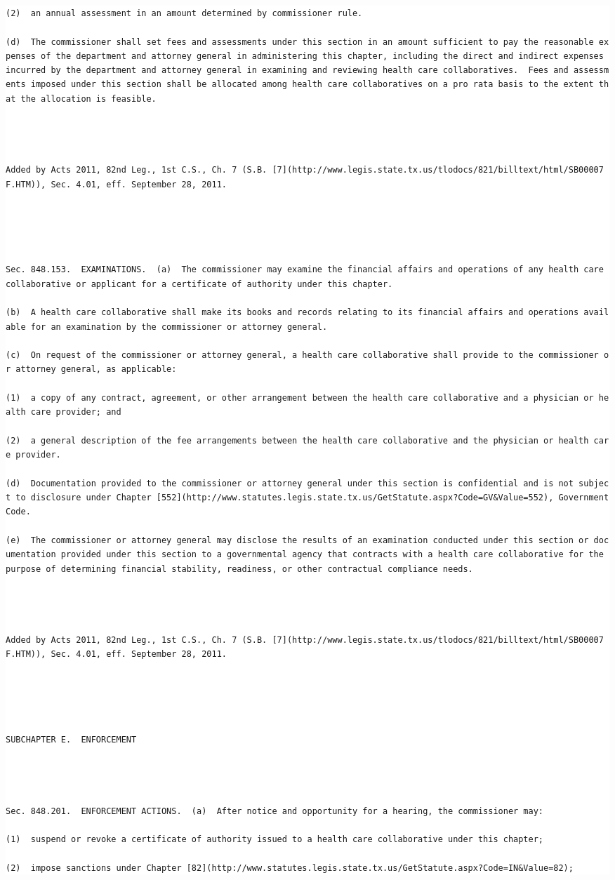     (2)  an annual assessment in an amount determined by commissioner rule.
    
    (d)  The commissioner shall set fees and assessments under this section in an amount sufficient to pay the reasonable expenses of the department and attorney general in administering this chapter, including the direct and indirect expenses incurred by the department and attorney general in examining and reviewing health care collaboratives.  Fees and assessments imposed under this section shall be allocated among health care collaboratives on a pro rata basis to the extent that the allocation is feasible.
    
    
    
    
    Added by Acts 2011, 82nd Leg., 1st C.S., Ch. 7 (S.B. [7](http://www.legis.state.tx.us/tlodocs/821/billtext/html/SB00007F.HTM)), Sec. 4.01, eff. September 28, 2011.
    
    
    
    
    
    Sec. 848.153.  EXAMINATIONS.  (a)  The commissioner may examine the financial affairs and operations of any health care collaborative or applicant for a certificate of authority under this chapter.
    
    (b)  A health care collaborative shall make its books and records relating to its financial affairs and operations available for an examination by the commissioner or attorney general.
    
    (c)  On request of the commissioner or attorney general, a health care collaborative shall provide to the commissioner or attorney general, as applicable:
    
    (1)  a copy of any contract, agreement, or other arrangement between the health care collaborative and a physician or health care provider; and
    
    (2)  a general description of the fee arrangements between the health care collaborative and the physician or health care provider.
    
    (d)  Documentation provided to the commissioner or attorney general under this section is confidential and is not subject to disclosure under Chapter [552](http://www.statutes.legis.state.tx.us/GetStatute.aspx?Code=GV&Value=552), Government Code.
    
    (e)  The commissioner or attorney general may disclose the results of an examination conducted under this section or documentation provided under this section to a governmental agency that contracts with a health care collaborative for the purpose of determining financial stability, readiness, or other contractual compliance needs.
    
    
    
    
    Added by Acts 2011, 82nd Leg., 1st C.S., Ch. 7 (S.B. [7](http://www.legis.state.tx.us/tlodocs/821/billtext/html/SB00007F.HTM)), Sec. 4.01, eff. September 28, 2011.
    
    
    
    
    
    SUBCHAPTER E.  ENFORCEMENT
    
      
    
    
    Sec. 848.201.  ENFORCEMENT ACTIONS.  (a)  After notice and opportunity for a hearing, the commissioner may:
    
    (1)  suspend or revoke a certificate of authority issued to a health care collaborative under this chapter;
    
    (2)  impose sanctions under Chapter [82](http://www.statutes.legis.state.tx.us/GetStatute.aspx?Code=IN&Value=82);
    